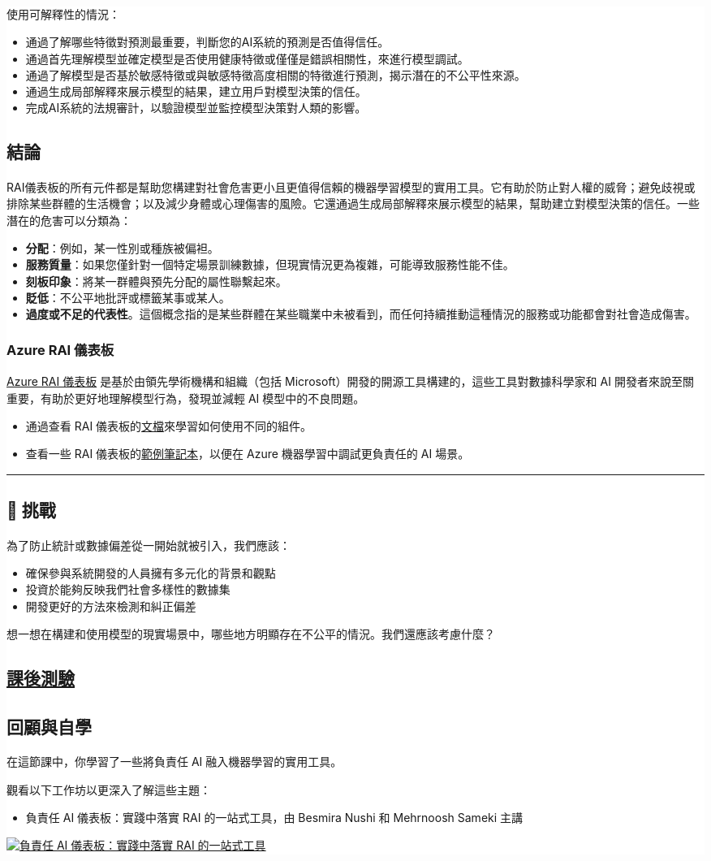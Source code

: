 使用可解釋性的情況：

* 通過了解哪些特徵對預測最重要，判斷您的AI系統的預測是否值得信任。
* 通過首先理解模型並確定模型是否使用健康特徵或僅僅是錯誤相關性，來進行模型調試。
* 通過了解模型是否基於敏感特徵或與敏感特徵高度相關的特徵進行預測，揭示潛在的不公平性來源。
* 通過生成局部解釋來展示模型的結果，建立用戶對模型決策的信任。
* 完成AI系統的法規審計，以驗證模型並監控模型決策對人類的影響。

## 結論

RAI儀表板的所有元件都是幫助您構建對社會危害更小且更值得信賴的機器學習模型的實用工具。它有助於防止對人權的威脅；避免歧視或排除某些群體的生活機會；以及減少身體或心理傷害的風險。它還通過生成局部解釋來展示模型的結果，幫助建立對模型決策的信任。一些潛在的危害可以分類為：

- **分配**：例如，某一性別或種族被偏袒。
- **服務質量**：如果您僅針對一個特定場景訓練數據，但現實情況更為複雜，可能導致服務性能不佳。
- **刻板印象**：將某一群體與預先分配的屬性聯繫起來。
- **貶低**：不公平地批評或標籤某事或某人。
- **過度或不足的代表性**。這個概念指的是某些群體在某些職業中未被看到，而任何持續推動這種情況的服務或功能都會對社會造成傷害。

### Azure RAI 儀表板

[Azure RAI 儀表板](https://learn.microsoft.com/en-us/azure/machine-learning/concept-responsible-ai-dashboard?WT.mc_id=aiml-90525-ruyakubu) 是基於由領先學術機構和組織（包括 Microsoft）開發的開源工具構建的，這些工具對數據科學家和 AI 開發者來說至關重要，有助於更好地理解模型行為，發現並減輕 AI 模型中的不良問題。

- 通過查看 RAI 儀表板的[文檔](https://learn.microsoft.com/en-us/azure/machine-learning/how-to-responsible-ai-dashboard?WT.mc_id=aiml-90525-ruyakubu)來學習如何使用不同的組件。

- 查看一些 RAI 儀表板的[範例筆記本](https://github.com/Azure/RAI-vNext-Preview/tree/main/examples/notebooks)，以便在 Azure 機器學習中調試更負責任的 AI 場景。

---
## 🚀 挑戰

為了防止統計或數據偏差從一開始就被引入，我們應該：

- 確保參與系統開發的人員擁有多元化的背景和觀點  
- 投資於能夠反映我們社會多樣性的數據集  
- 開發更好的方法來檢測和糾正偏差  

想一想在構建和使用模型的現實場景中，哪些地方明顯存在不公平的情況。我們還應該考慮什麼？

## [課後測驗](https://gray-sand-07a10f403.1.azurestaticapps.net/quiz/6/)
## 回顧與自學

在這節課中，你學習了一些將負責任 AI 融入機器學習的實用工具。

觀看以下工作坊以更深入了解這些主題：

- 負責任 AI 儀表板：實踐中落實 RAI 的一站式工具，由 Besmira Nushi 和 Mehrnoosh Sameki 主講

[![負責任 AI 儀表板：實踐中落實 RAI 的一站式工具](https://img.youtube.com/vi/f1oaDNl3djg/0.jpg)](https://www.youtube.com/watch?v=f1oaDNl3djg "負責任 AI 儀表板：實踐中落實 RAI 的一站式工具")

